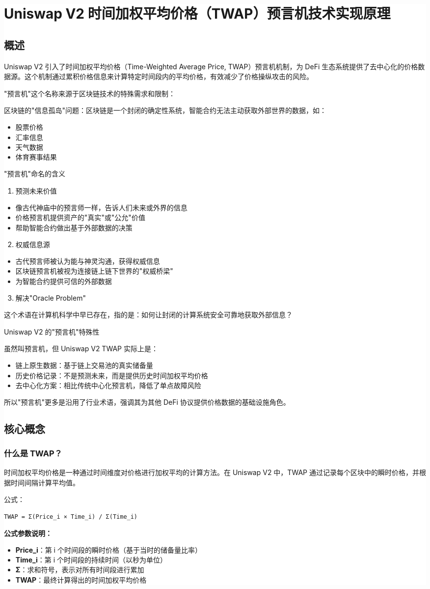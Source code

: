 # Uniswap V2 时间加权平均价格（TWAP）预言机技术实现原理

## 概述

Uniswap V2 引入了时间加权平均价格（Time-Weighted Average Price, TWAP）预言机机制，为 DeFi 生态系统提供了去中心化的价格数据源。这个机制通过累积价格信息来计算特定时间段内的平均价格，有效减少了价格操纵攻击的风险。

"预言机"这个名称来源于区块链技术的特殊需求和限制：

区块链的"信息孤岛"问题：区块链是一个封闭的确定性系统，智能合约无法主动获取外部世界的数据，如：

  - 股票价格
  - 汇率信息
  - 天气数据
  - 体育赛事结果

"预言机"命名的含义

  1. 预测未来价值

  - 像古代神庙中的预言师一样，告诉人们未来或外界的信息
  - 价格预言机提供资产的"真实"或"公允"价值
  - 帮助智能合约做出基于外部数据的决策

  2. 权威信息源

  - 古代预言师被认为能与神灵沟通，获得权威信息
  - 区块链预言机被视为连接链上链下世界的"权威桥梁"
  - 为智能合约提供可信的外部数据

  3. 解决"Oracle Problem"

​	这个术语在计算机科学中早已存在，指的是：如何让封闭的计算系统安全可靠地获取外部信息？

Uniswap V2 的"预言机"特殊性

虽然叫预言机，但 Uniswap V2 TWAP 实际上是：
  - 链上原生数据：基于链上交易池的真实储备量
  - 历史价格记录：不是预测未来，而是提供历史时间加权平均价格
  - 去中心化方案：相比传统中心化预言机，降低了单点故障风险

所以"预言机"更多是沿用了行业术语，强调其为其他 DeFi 协议提供价格数据的基础设施角色。

## 核心概念

### 什么是 TWAP？

时间加权平均价格是一种通过时间维度对价格进行加权平均的计算方法。在 Uniswap V2 中，TWAP 通过记录每个区块中的瞬时价格，并根据时间间隔计算平均值。

公式：
```
TWAP = Σ(Price_i × Time_i) / Σ(Time_i)
```

**公式参数说明：**
- **Price_i**：第 i 个时间段的瞬时价格（基于当时的储备量比率）
- **Time_i**：第 i 个时间段的持续时间（以秒为单位）
- **Σ**：求和符号，表示对所有时间段进行累加
- **TWAP**：最终计算得出的时间加权平均价格
